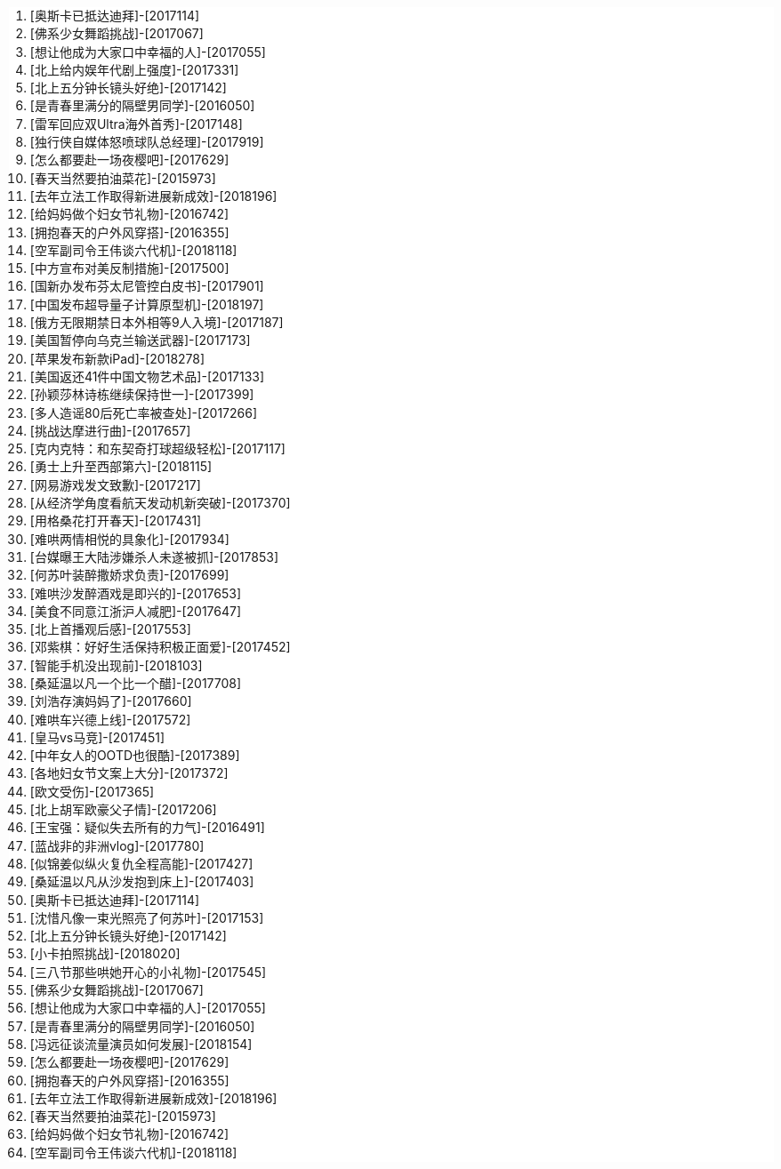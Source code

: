 1. [奥斯卡已抵达迪拜]-[2017114]
1. [佛系少女舞蹈挑战]-[2017067]
1. [想让他成为大家口中幸福的人]-[2017055]
1. [北上给内娱年代剧上强度]-[2017331]
1. [北上五分钟长镜头好绝]-[2017142]
1. [是青春里满分的隔壁男同学]-[2016050]
1. [雷军回应双Ultra海外首秀]-[2017148]
1. [独行侠自媒体怒喷球队总经理]-[2017919]
1. [怎么都要赴一场夜樱吧]-[2017629]
1. [春天当然要拍油菜花]-[2015973]
1. [去年立法工作取得新进展新成效]-[2018196]
1. [给妈妈做个妇女节礼物]-[2016742]
1. [拥抱春天的户外风穿搭]-[2016355]
1. [空军副司令王伟谈六代机]-[2018118]
1. [中方宣布对美反制措施]-[2017500]
1. [国新办发布芬太尼管控白皮书]-[2017901]
1. [中国发布超导量子计算原型机]-[2018197]
1. [俄方无限期禁日本外相等9人入境]-[2017187]
1. [美国暂停向乌克兰输送武器]-[2017173]
1. [苹果发布新款iPad]-[2018278]
1. [美国返还41件中国文物艺术品]-[2017133]
1. [孙颖莎林诗栋继续保持世一]-[2017399]
1. [多人造谣80后死亡率被查处]-[2017266]
1. [挑战达摩进行曲]-[2017657]
1. [克内克特：和东契奇打球超级轻松]-[2017117]
1. [勇士上升至西部第六]-[2018115]
1. [网易游戏发文致歉]-[2017217]
1. [从经济学角度看航天发动机新突破]-[2017370]
1. [用格桑花打开春天]-[2017431]
1. [难哄两情相悦的具象化]-[2017934]
1. [台媒曝王大陆涉嫌杀人未遂被抓]-[2017853]
1. [何苏叶装醉撒娇求负责]-[2017699]
1. [难哄沙发醉酒戏是即兴的]-[2017653]
1. [美食不同意江浙沪人减肥]-[2017647]
1. [北上首播观后感]-[2017553]
1. [邓紫棋：好好生活保持积极正面爱]-[2017452]
1. [智能手机没出现前]-[2018103]
1. [桑延温以凡一个比一个醋]-[2017708]
1. [刘浩存演妈妈了]-[2017660]
1. [难哄车兴德上线]-[2017572]
1. [皇马vs马竞]-[2017451]
1. [中年女人的OOTD也很酷]-[2017389]
1. [各地妇女节文案上大分]-[2017372]
1. [欧文受伤]-[2017365]
1. [北上胡军欧豪父子情]-[2017206]
1. [王宝强：疑似失去所有的力气]-[2016491]
1. [蓝战非的非洲vlog]-[2017780]
1. [似锦姜似纵火复仇全程高能]-[2017427]
1. [桑延温以凡从沙发抱到床上]-[2017403]
1. [奥斯卡已抵达迪拜]-[2017114]
1. [沈惜凡像一束光照亮了何苏叶]-[2017153]
1. [北上五分钟长镜头好绝]-[2017142]
1. [小卡拍照挑战]-[2018020]
1. [三八节那些哄她开心的小礼物]-[2017545]
1. [佛系少女舞蹈挑战]-[2017067]
1. [想让他成为大家口中幸福的人]-[2017055]
1. [是青春里满分的隔壁男同学]-[2016050]
1. [冯远征谈流量演员如何发展]-[2018154]
1. [怎么都要赴一场夜樱吧]-[2017629]
1. [拥抱春天的户外风穿搭]-[2016355]
1. [去年立法工作取得新进展新成效]-[2018196]
1. [春天当然要拍油菜花]-[2015973]
1. [给妈妈做个妇女节礼物]-[2016742]
1. [空军副司令王伟谈六代机]-[2018118]